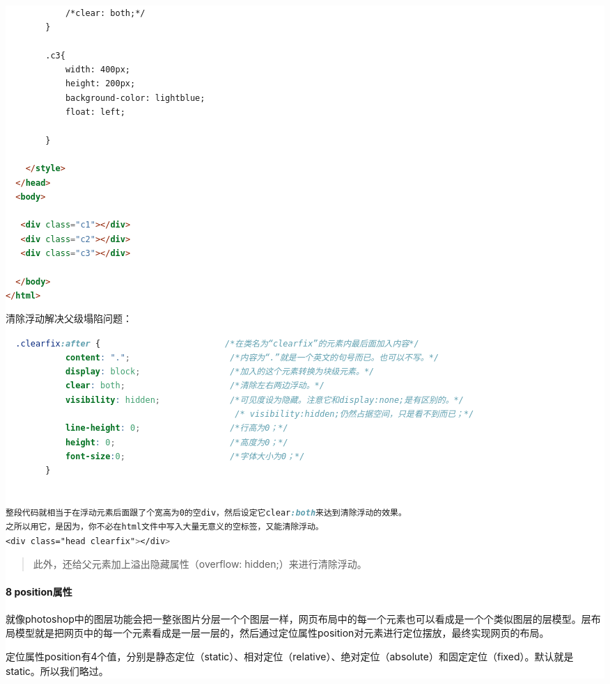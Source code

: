 ```html
            /*clear: both;*/
        }

        .c3{
            width: 400px;
            height: 200px;
            background-color: lightblue;
            float: left;

        }

    </style>
  </head>
  <body>

   <div class="c1"></div>
   <div class="c2"></div>
   <div class="c3"></div>

  </body>
</html>
```

清除浮动解决父级塌陷问题：

````css
  .clearfix:after {                         /*在类名为“clearfix”的元素内最后面加入内容*/
            content: ".";                    /*内容为“.”就是一个英文的句号而已。也可以不写。*/
            display: block;                  /*加入的这个元素转换为块级元素。*/
            clear: both;                     /*清除左右两边浮动。*/
            visibility: hidden;              /*可见度设为隐藏。注意它和display:none;是有区别的。*/
                                              /* visibility:hidden;仍然占据空间，只是看不到而已；*/
            line-height: 0;                  /*行高为0；*/
            height: 0;                       /*高度为0；*/
            font-size:0;                     /*字体大小为0；*/
        }
 

整段代码就相当于在浮动元素后面跟了个宽高为0的空div，然后设定它clear:both来达到清除浮动的效果。
之所以用它，是因为，你不必在html文件中写入大量无意义的空标签，又能清除浮动。
<div class="head clearfix"></div>


````

> 此外，还给父元素加上溢出隐藏属性（overflow: hidden;）来进行清除浮动。

#### 8 position属性

就像photoshop中的图层功能会把一整张图片分层一个个图层一样，网页布局中的每一个元素也可以看成是一个个类似图层的层模型。层布局模型就是把网页中的每一个元素看成是一层一层的，然后通过定位属性position对元素进行定位摆放，最终实现网页的布局。

定位属性position有4个值，分别是静态定位（static）、相对定位（relative）、绝对定位（absolute）和固定定位（fixed）。默认就是static。所以我们略过。
